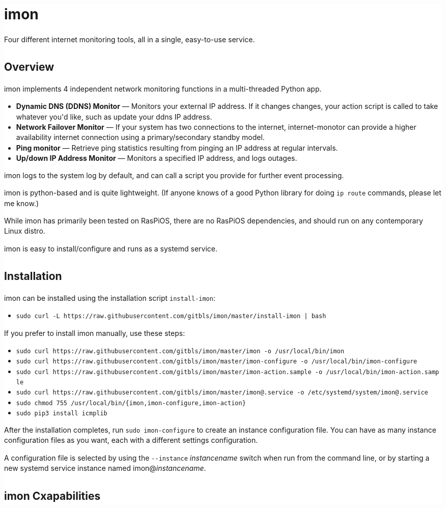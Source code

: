 # imon
Four different internet monitoring tools, all in a single, easy-to-use service.

## Overview

imon implements 4 independent network monitoring functions in a multi-threaded Python app.

* **Dynamic DNS (DDNS) Monitor** &mdash; Monitors your external IP address. If it changes changes, your action script is called to take whatever you'd like, such as update your ddns IP address.
* **Network Failover Monitor** &mdash; If your system has two connections to the internet, internet-monotor can provide a higher availability internet connection using a primary/secondary standby model.
* **Ping monitor** &mdash; Retrieve ping statistics resulting from pinging an IP address at regular intervals.
* **Up/down IP Address Monitor** &mdash; Monitors a specified IP address, and logs outages.

imon logs to the system log by default, and can call a script you provide for further event processing.

imon is python-based and is quite lightweight. (If anyone knows of a good Python library for doing `ip route` commands, please let me know.)

While imon has primarily been tested on RasPiOS, there are no RasPiOS dependencies, and should run on any contemporary Linux distro.

imon is easy to install/configure and runs as a systemd service. 

## Installation

imon can be installed using the installation script `install-imon`:

* `sudo curl -L https://raw.githubusercontent.com/gitbls/imon/master/install-imon | bash`

If you prefer to install imon manually, use these steps:

* `sudo curl https://raw.githubusercontent.com/gitbls/imon/master/imon -o /usr/local/bin/imon`
* `sudo curl https://raw.githubusercontent.com/gitbls/imon/master/imon-configure -o /usr/local/bin/imon-configure`
* `sudo curl https://raw.githubusercontent.com/gitbls/imon/master/imon-action.sample -o /usr/local/bin/imon-action.sample`
* `sudo curl https://raw.githubusercontent.com/gitbls/imon/master/imon@.service -o /etc/systemd/system/imon@.service`
* `sudo chmod 755 /usr/local/bin/{imon,imon-configure,imon-action}`
* `sudo pip3 install icmplib`

After the installation completes, run `sudo imon-configure` to create an instance configuration file. You can have as many instance configuration files as you want, each with a different settings configuration.

A configuration file is selected by using the `--instance` *instancename* switch when run from the command line, or by starting a new systemd service instance named imon@*instancename*.

## imon Cxapabilities
